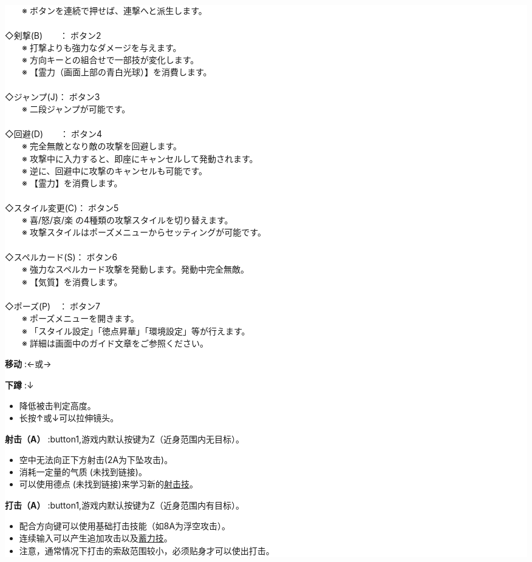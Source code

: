 　　※ ボタンを連続で押せば、連撃へと派生します。<br>
<br>
◇剣撃(B)　　： ボタン2<br>
　　※ 打撃よりも強力なダメージを与えます。<br>
　　※ 方向キーとの組合せで一部技が変化します。<br>
　　※ 【霊力（画面上部の青白光球）】を消費します。<br>
<br>
◇ジャンプ(J)： ボタン3<br>
　　※ 二段ジャンプが可能です。<br>
<br>
◇回避(D)　　： ボタン4<br>
　　※ 完全無敵となり敵の攻撃を回避します。<br>
　　※ 攻撃中に入力すると、即座にキャンセルして発動されます。<br>
　　※ 逆に、回避中に攻撃のキャンセルも可能です。<br>
　　※ 【霊力】を消費します。<br>
<br>
◇スタイル変更(C)： ボタン5<br>
　　※ 喜/怒/哀/楽 の4種類の攻撃スタイルを切り替えます。<br>
　　※ 攻撃スタイルはポーズメニューからセッティングが可能です。<br>
<br>
◇スペルカード(S)： ボタン6<br>
　　※ 強力なスペルカード攻撃を発動します。発動中完全無敵。<br>
　　※ 【気質】を消費します。<br>
<br>
◇ポーズ(P)　： ボタン7<br>
　　※ ポーズメニューを開きます。<br>
　　※ 「スタイル設定」「徳点昇華」「環境設定」等が行えます。<br>
　　※ 詳細は画面中のガイド文章をご参照ください。
</p>
</div>
</td></tr></tbody></table>


  
 **移动** :←或→
  
  
 **下蹲** :↓
  

- 降低被击判定高度。
- 长按↑或↓可以拉伸镜头。

  
 **射击（A）** :button1,游戏内默认按键为Z（近身范围内无目标）。
  

- 空中无法向正下方射击(2A为下坠攻击)。
- 消耗一定量的气质 (未找到链接)。
- 可以使用德点 (未找到链接)来学习新的[射击技](./天壌のテンペスト-技能-射击.md)。

  
 **打击（A）** :button1,游戏内默认按键为Z（近身范围内有目标）。
  

- 配合方向键可以使用基础打击技能（如8A为浮空攻击）。
- 连续输入可以产生追加攻击以及[蓄力技](./天壌のテンペスト-技能-技能.md)。
- 注意，通常情况下打击的索敌范围较小，必须贴身才可以使出打击。
